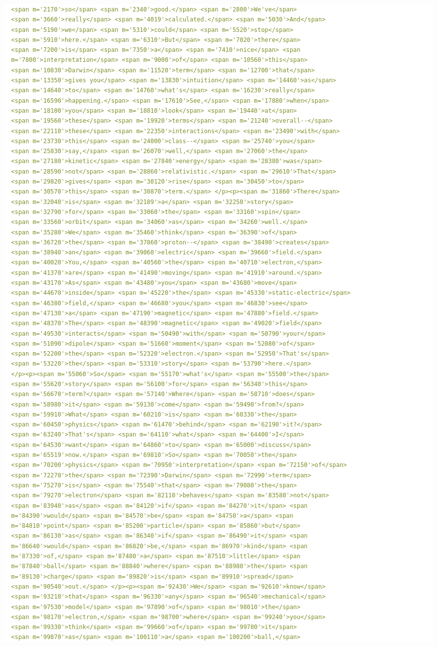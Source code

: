 ```yaml
  <span m='2170'>so</span> <span m='2340'>good.</span> <span m='2800'>We've</span>
  <span m='3660'>really</span> <span m='4019'>calculated.</span> <span m='5030'>And</span>
  <span m='5190'>we</span> <span m='5310'>could</span> <span m='5520'>stop</span>
  <span m='5910'>here.</span> <span m='6310'>But</span> <span m='7020'>there</span>
  <span m='7200'>is</span> <span m='7350'>a</span> <span m='7410'>nice</span> <span
  m='7800'>interpretation</span> <span m='9000'>of</span> <span m='10560'>this</span>
  <span m='10830'>Darwin</span> <span m='11520'>term</span> <span m='12700'>that</span>
  <span m='13350'>gives you</span> <span m='13830'>intuition</span> <span m='14460'>as</span>
  <span m='14640'>to</span> <span m='14760'>what's</span> <span m='16230'>really</span>
  <span m='16590'>happening.</span> <span m='17610'>See,</span> <span m='17880'>when</span>
  <span m='18100'>you</span> <span m='18810'>look</span> <span m='19440'>at</span>
  <span m='19560'>these</span> <span m='19920'>terms</span> <span m='21240'>overall--</span>
  <span m='22110'>these</span> <span m='22350'>interactions</span> <span m='23490'>with</span>
  <span m='23730'>this</span> <span m='24000'>class--</span> <span m='25740'>you</span>
  <span m='25830'>say,</span> <span m='26070'>well,</span> <span m='27060'>the</span>
  <span m='27180'>kinetic</span> <span m='27840'>energy</span> <span m='28380'>was</span>
  <span m='28590'>not</span> <span m='28860'>relativistic.</span> <span m='29610'>That</span>
  <span m='29820'>gives</span> <span m='30120'>rise</span> <span m='30450'>to</span>
  <span m='30570'>this</span> <span m='30870'>term.</span> </p><p><span m='31860'>There</span>
  <span m='32040'>is</span> <span m='32189'>a</span> <span m='32250'>story</span>
  <span m='32790'>for</span> <span m='33060'>the</span> <span m='33160'>spin</span>
  <span m='33560'>orbit</span> <span m='34060'>as</span> <span m='34260'>well.</span>
  <span m='35280'>We</span> <span m='35460'>think</span> <span m='36390'>of</span>
  <span m='36720'>the</span> <span m='37860'>proton--</span> <span m='38490'>creates</span>
  <span m='38940'>an</span> <span m='39060'>electric</span> <span m='39660'>field.</span>
  <span m='40020'>You,</span> <span m='40560'>the</span> <span m='40710'>electron,</span>
  <span m='41370'>are</span> <span m='41490'>moving</span> <span m='41910'>around.</span>
  <span m='43170'>As</span> <span m='43480'>you</span> <span m='43680'>move</span>
  <span m='44670'>inside</span> <span m='45220'>the</span> <span m='45330'>static-electric</span>
  <span m='46380'>field,</span> <span m='46680'>you</span> <span m='46830'>see</span>
  <span m='47130'>a</span> <span m='47190'>magnetic</span> <span m='47880'>field.</span>
  <span m='48370'>The</span> <span m='48390'>magnetic</span> <span m='49020'>field</span>
  <span m='49530'>interacts</span> <span m='50490'>with</span> <span m='50790'>your</span>
  <span m='51090'>dipole</span> <span m='51660'>moment</span> <span m='52080'>of</span>
  <span m='52200'>the</span> <span m='52320'>electron.</span> <span m='52950'>That's</span>
  <span m='53220'>the</span> <span m='53310'>story</span> <span m='53790'>here.</span>
  </p><p><span m='55060'>So</span> <span m='55170'>what's</span> <span m='55500'>the</span>
  <span m='55620'>story</span> <span m='56100'>for</span> <span m='56340'>this</span>
  <span m='56670'>term?</span> <span m='57140'>Where</span> <span m='58710'>does</span>
  <span m='58980'>it</span> <span m='59130'>come</span> <span m='59490'>from?</span>
  <span m='59910'>What</span> <span m='60210'>is</span> <span m='60330'>the</span>
  <span m='60450'>physics</span> <span m='61470'>behind</span> <span m='62190'>it?</span>
  <span m='63240'>That's</span> <span m='64110'>what</span> <span m='64400'>I</span>
  <span m='64530'>want</span> <span m='64860'>to</span> <span m='65000'>discuss</span>
  <span m='65519'>now.</span> <span m='69810'>So</span> <span m='70050'>the</span>
  <span m='70200'>physics</span> <span m='70950'>interpretation</span> <span m='72150'>of</span>
  <span m='72270'>the</span> <span m='72390'>Darwin</span> <span m='72990'>term</span>
  <span m='75270'>is</span> <span m='75540'>that</span> <span m='79080'>the</span>
  <span m='79270'>electron</span> <span m='82110'>behaves</span> <span m='83580'>not</span>
  <span m='83940'>as</span> <span m='84120'>if</span> <span m='84270'>it</span> <span
  m='84390'>would</span> <span m='84570'>be</span> <span m='84750'>a</span> <span
  m='84810'>point</span> <span m='85200'>particle</span> <span m='85860'>but</span>
  <span m='86130'>as</span> <span m='86340'>if</span> <span m='86490'>it</span> <span
  m='86640'>would</span> <span m='86820'>be,</span> <span m='86970'>kind</span> <span
  m='87330'>of,</span> <span m='87480'>a</span> <span m='87510'>little</span> <span
  m='87840'>ball</span> <span m='88840'>where</span> <span m='88980'>the</span> <span
  m='89130'>charge</span> <span m='89820'>is</span> <span m='89910'>spread</span>
  <span m='90540'>out.</span> </p><p><span m='92430'>We</span> <span m='92610'>know</span>
  <span m='93210'>that</span> <span m='96330'>any</span> <span m='96540'>mechanical</span>
  <span m='97530'>model</span> <span m='97890'>of</span> <span m='98010'>the</span>
  <span m='98170'>electron,</span> <span m='98700'>where</span> <span m='99240'>you</span>
  <span m='99330'>think</span> <span m='99660'>of</span> <span m='99780'>it</span>
  <span m='99870'>as</span> <span m='100110'>a</span> <span m='100200'>ball,</span>
```